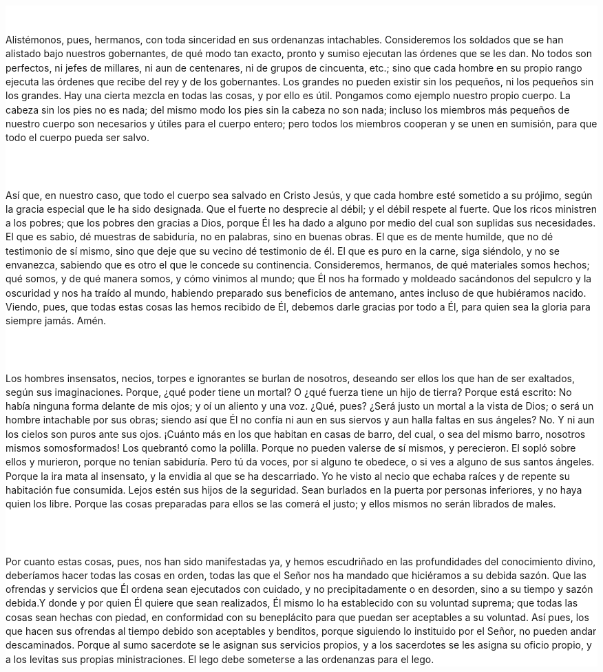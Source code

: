 ### &nbsp;

Alistémonos, pues, hermanos, con toda sinceridad en sus ordenanzas intachables. Consideremos los soldados que se han alistado bajo nuestros gobernantes, de qué modo tan exacto, pronto y sumiso ejecutan las órdenes que se les dan. No todos son perfectos, ni jefes de millares, ni aun de centenares, ni de grupos de cincuenta, etc.; sino que cada hombre en su propio rango ejecuta las órdenes que recibe del rey y de los gobernantes. Los grandes no pueden existir sin los pequeños, ni los pequeños sin los grandes. Hay una cierta mezcla en todas las cosas, y por ello es útil. Pongamos como ejemplo nuestro propio cuerpo. La cabeza sin los pies no es nada; del mismo modo los pies sin la cabeza no son nada; incluso los miembros más pequeños de nuestro cuerpo son necesarios y útiles para el cuerpo entero; pero todos los miembros cooperan y se unen en sumisión, para que todo el cuerpo pueda ser salvo.

### &nbsp;

Así que, en nuestro caso, que todo el cuerpo sea salvado en Cristo Jesús, y que cada hombre esté sometido a su prójimo, según la gracia especial que le ha sido designada. Que el fuerte no desprecie al débil; y el débil respete al fuerte. Que los ricos ministren a los pobres; que los pobres den gracias a Dios, porque Él les ha dado a alguno por medio del cual son suplidas sus necesidades. El que es sabio, dé muestras de sabiduría, no en palabras, sino en buenas obras. El que es de mente humilde, que no dé testimonio de sí mismo, sino que deje que su vecino dé testimonio de él. El que es puro en la carne, siga siéndolo, y no se envanezca, sabiendo que es otro el que le concede su continencia. Consideremos, hermanos, de qué materiales somos hechos; qué somos, y de qué manera somos, y cómo vinimos al mundo; que Él nos ha formado y moldeado sacándonos del sepulcro y la oscuridad y nos ha traído al mundo, habiendo preparado sus beneficios de antemano, antes incluso de que hubiéramos nacido. Viendo, pues, que todas estas cosas las hemos recibido de Él, debemos darle gracias por todo a Él, para quien sea la gloria para siempre jamás. Amén.

### &nbsp;

Los hombres insensatos, necios, torpes e ignorantes se burlan de nosotros, deseando ser ellos los que han de ser exaltados, según sus imaginaciones. Porque, ¿qué poder tiene un mortal? O ¿qué fuerza tiene un hijo de tierra? Porque está escrito: No había ninguna forma delante de mis ojos; y oí un aliento y una voz. ¿Qué, pues? ¿Será justo un mortal a la vista de Dios; o será un hombre intachable por sus obras; siendo así que Él no confía ni aun en sus siervos y aun halla faltas en sus ángeles? No. Y ni aun los cielos son puros ante sus ojos. ¡Cuánto más en los que habitan en casas de barro, del cual, o sea del mismo barro, nosotros mismos somosformados! Los quebrantó como la polilla. Porque no pueden valerse de sí mismos, y perecieron. El sopló sobre ellos y murieron, porque no tenían sabiduría. Pero tú da voces, por si alguno te obedece, o si ves a alguno de sus santos ángeles. Porque la ira mata al insensato, y la envidia al que se ha descarriado. Yo he visto al necio que echaba raíces y de repente su habitación fue consumida. Lejos estén sus hijos de la seguridad. Sean burlados en la puerta por personas inferiores, y no haya quien los libre. Porque las cosas preparadas para ellos se las comerá el justo; y ellos mismos no serán librados de males.

### &nbsp;

Por cuanto estas cosas, pues, nos han sido manifestadas ya, y hemos escudriñado en las profundidades del conocimiento divino, deberíamos hacer todas las cosas en orden, todas las que el Señor nos ha mandado que hiciéramos a su debida sazón. Que las ofrendas y servicios que Él ordena sean ejecutados con cuidado, y no precipitadamente o en desorden, sino a su tiempo y sazón debida.Y donde y por quien Él quiere que sean realizados, Él mismo lo ha establecido con su voluntad suprema; que todas las cosas sean hechas con piedad, en conformidad con su beneplácito para que puedan ser aceptables a su voluntad. Así pues, los que hacen sus ofrendas al tiempo debido son aceptables y benditos, porque siguiendo lo instituido por el Señor, no pueden andar descaminados. Porque al sumo sacerdote se le asignan sus servicios propios, y a los sacerdotes se les asigna su oficio propio, y a los levitas sus propias ministraciones. El lego debe someterse a las ordenanzas para el lego.
